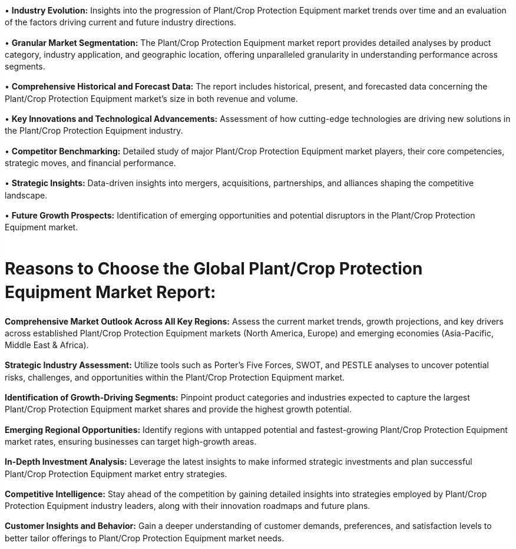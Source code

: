 • <strong>Industry Evolution:</strong> Insights into the progression of Plant/Crop Protection Equipment market trends over time and an evaluation of the factors driving current and future industry directions.

• <strong>Granular Market Segmentation:</strong> The Plant/Crop Protection Equipment market report provides detailed analyses by product category, industry application, and geographic location, offering unparalleled granularity in understanding performance across segments.

• <strong>Comprehensive Historical and Forecast Data:</strong> The report includes historical, present, and forecasted data concerning the Plant/Crop Protection Equipment market’s size in both revenue and volume.

• <strong>Key Innovations and Technological Advancements:</strong> Assessment of how cutting-edge technologies are driving new solutions in the Plant/Crop Protection Equipment industry.

• <strong>Competitor Benchmarking:</strong> Detailed study of major Plant/Crop Protection Equipment market players, their core competencies, strategic moves, and financial performance.

• <strong>Strategic Insights:</strong> Data-driven insights into mergers, acquisitions, partnerships, and alliances shaping the competitive landscape.

• <strong>Future Growth Prospects:</strong> Identification of emerging opportunities and potential disruptors in the Plant/Crop Protection Equipment market.

# <strong>Reasons to Choose the Global Plant/Crop Protection Equipment Market Report:</strong>

<strong>Comprehensive Market Outlook Across All Key Regions:</strong>
Assess the current market trends, growth projections, and key drivers across established Plant/Crop Protection Equipment markets (North America, Europe) and emerging economies (Asia-Pacific, Middle East & Africa).

<strong>Strategic Industry Assessment:</strong>
Utilize tools such as Porter’s Five Forces, SWOT, and PESTLE analyses to uncover potential risks, challenges, and opportunities within the Plant/Crop Protection Equipment market.

<strong>Identification of Growth-Driving Segments:</strong>
Pinpoint product categories and industries expected to capture the largest Plant/Crop Protection Equipment market shares and provide the highest growth potential.

<strong>Emerging Regional Opportunities:</strong>
Identify regions with untapped potential and fastest-growing Plant/Crop Protection Equipment market rates, ensuring businesses can target high-growth areas.

<strong>In-Depth Investment Analysis:</strong>
Leverage the latest insights to make informed strategic investments and plan successful Plant/Crop Protection Equipment market entry strategies.

<strong>Competitive Intelligence:</strong>
Stay ahead of the competition by gaining detailed insights into strategies employed by Plant/Crop Protection Equipment industry leaders, along with their innovation roadmaps and future plans.

<strong>Customer Insights and Behavior:</strong>
Gain a deeper understanding of customer demands, preferences, and satisfaction levels to better tailor offerings to Plant/Crop Protection Equipment market needs.
